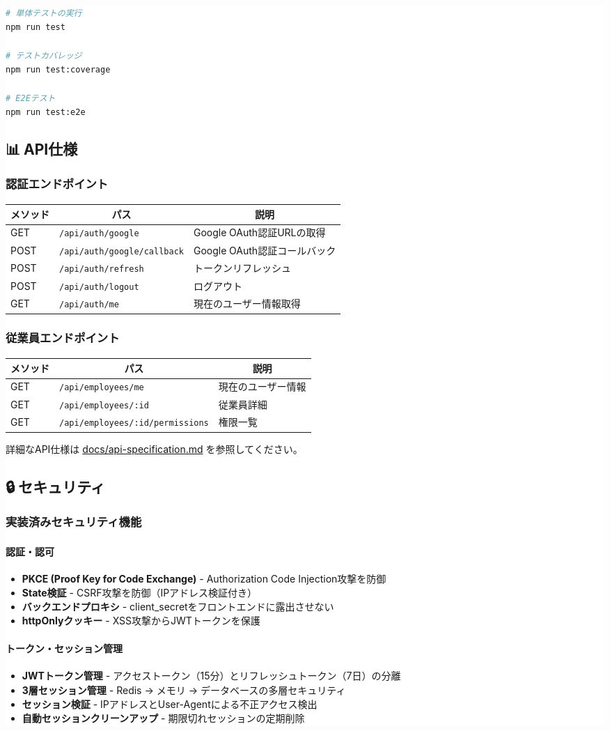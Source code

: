 ```bash
# 単体テストの実行
npm run test

# テストカバレッジ
npm run test:coverage

# E2Eテスト
npm run test:e2e
```

## 📊 API仕様

### 認証エンドポイント

| メソッド | パス | 説明 |
|---------|------|------|
| GET | `/api/auth/google` | Google OAuth認証URLの取得 |
| POST | `/api/auth/google/callback` | Google OAuth認証コールバック |
| POST | `/api/auth/refresh` | トークンリフレッシュ |
| POST | `/api/auth/logout` | ログアウト |
| GET | `/api/auth/me` | 現在のユーザー情報取得 |

### 従業員エンドポイント

| メソッド | パス | 説明 |
|---------|------|------|
| GET | `/api/employees/me` | 現在のユーザー情報 |
| GET | `/api/employees/:id` | 従業員詳細 |
| GET | `/api/employees/:id/permissions` | 権限一覧 |

詳細なAPI仕様は [docs/api-specification.md](docs/api-specification.md) を参照してください。

## 🔒 セキュリティ

### 実装済みセキュリティ機能

#### 認証・認可
- **PKCE (Proof Key for Code Exchange)** - Authorization Code Injection攻撃を防御
- **State検証** - CSRF攻撃を防御（IPアドレス検証付き）
- **バックエンドプロキシ** - client_secretをフロントエンドに露出させない
- **httpOnlyクッキー** - XSS攻撃からJWTトークンを保護

#### トークン・セッション管理
- **JWTトークン管理** - アクセストークン（15分）とリフレッシュトークン（7日）の分離
- **3層セッション管理** - Redis → メモリ → データベースの多層セキュリティ
- **セッション検証** - IPアドレスとUser-Agentによる不正アクセス検出
- **自動セッションクリーンアップ** - 期限切れセッションの定期削除
